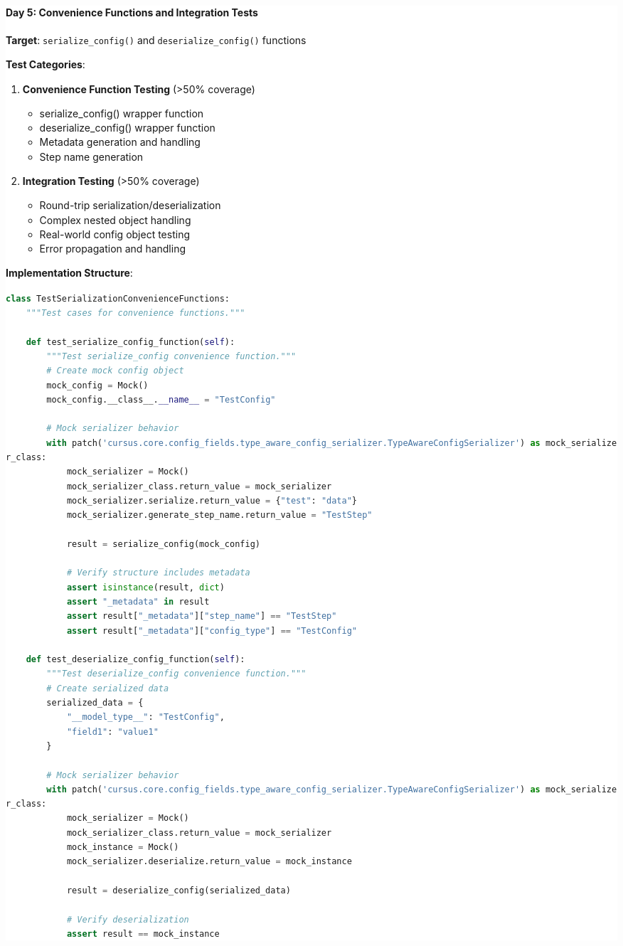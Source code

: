 #### **Day 5: Convenience Functions and Integration Tests**

**Target**: `serialize_config()` and `deserialize_config()` functions

**Test Categories**:
1. **Convenience Function Testing** (>50% coverage)
   - serialize_config() wrapper function
   - deserialize_config() wrapper function
   - Metadata generation and handling
   - Step name generation

2. **Integration Testing** (>50% coverage)
   - Round-trip serialization/deserialization
   - Complex nested object handling
   - Real-world config object testing
   - Error propagation and handling

**Implementation Structure**:
```python
class TestSerializationConvenienceFunctions:
    """Test cases for convenience functions."""
    
    def test_serialize_config_function(self):
        """Test serialize_config convenience function."""
        # Create mock config object
        mock_config = Mock()
        mock_config.__class__.__name__ = "TestConfig"
        
        # Mock serializer behavior
        with patch('cursus.core.config_fields.type_aware_config_serializer.TypeAwareConfigSerializer') as mock_serializer_class:
            mock_serializer = Mock()
            mock_serializer_class.return_value = mock_serializer
            mock_serializer.serialize.return_value = {"test": "data"}
            mock_serializer.generate_step_name.return_value = "TestStep"
            
            result = serialize_config(mock_config)
            
            # Verify structure includes metadata
            assert isinstance(result, dict)
            assert "_metadata" in result
            assert result["_metadata"]["step_name"] == "TestStep"
            assert result["_metadata"]["config_type"] == "TestConfig"
    
    def test_deserialize_config_function(self):
        """Test deserialize_config convenience function."""
        # Create serialized data
        serialized_data = {
            "__model_type__": "TestConfig",
            "field1": "value1"
        }
        
        # Mock serializer behavior
        with patch('cursus.core.config_fields.type_aware_config_serializer.TypeAwareConfigSerializer') as mock_serializer_class:
            mock_serializer = Mock()
            mock_serializer_class.return_value = mock_serializer
            mock_instance = Mock()
            mock_serializer.deserialize.return_value = mock_instance
            
            result = deserialize_config(serialized_data)
            
            # Verify deserialization
            assert result == mock_instance
```